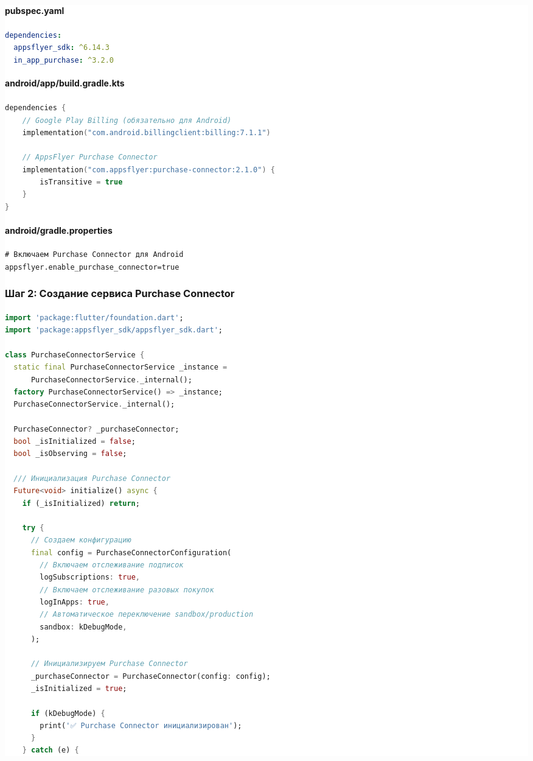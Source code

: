 #### pubspec.yaml
```yaml
dependencies:
  appsflyer_sdk: ^6.14.3
  in_app_purchase: ^3.2.0
```

#### android/app/build.gradle.kts
```kotlin
dependencies {
    // Google Play Billing (обязательно для Android)
    implementation("com.android.billingclient:billing:7.1.1")

    // AppsFlyer Purchase Connector
    implementation("com.appsflyer:purchase-connector:2.1.0") {
        isTransitive = true
    }
}
```

#### android/gradle.properties
```properties
# Включаем Purchase Connector для Android
appsflyer.enable_purchase_connector=true
```

### Шаг 2: Создание сервиса Purchase Connector

```dart
import 'package:flutter/foundation.dart';
import 'package:appsflyer_sdk/appsflyer_sdk.dart';

class PurchaseConnectorService {
  static final PurchaseConnectorService _instance =
      PurchaseConnectorService._internal();
  factory PurchaseConnectorService() => _instance;
  PurchaseConnectorService._internal();

  PurchaseConnector? _purchaseConnector;
  bool _isInitialized = false;
  bool _isObserving = false;

  /// Инициализация Purchase Connector
  Future<void> initialize() async {
    if (_isInitialized) return;

    try {
      // Создаем конфигурацию
      final config = PurchaseConnectorConfiguration(
        // Включаем отслеживание подписок
        logSubscriptions: true,
        // Включаем отслеживание разовых покупок
        logInApps: true,
        // Автоматическое переключение sandbox/production
        sandbox: kDebugMode,
      );

      // Инициализируем Purchase Connector
      _purchaseConnector = PurchaseConnector(config: config);
      _isInitialized = true;

      if (kDebugMode) {
        print('✅ Purchase Connector инициализирован');
      }
    } catch (e) {
```